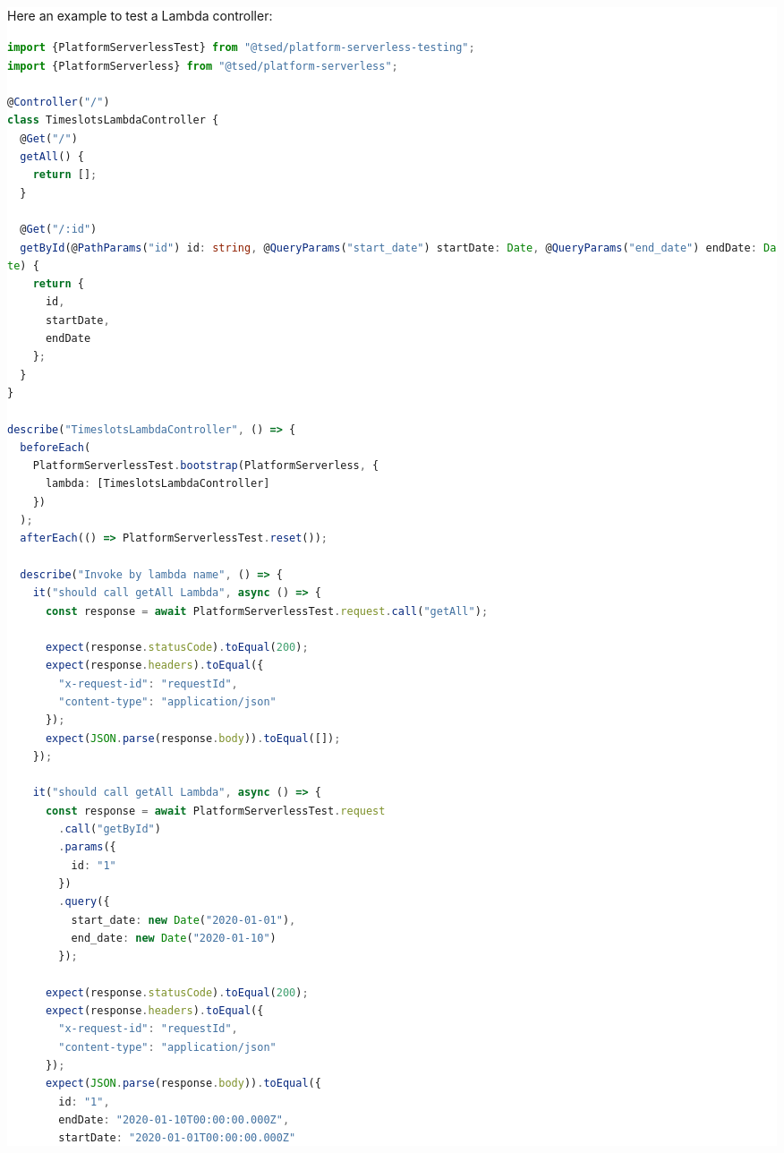 Here an example to test a Lambda controller:

```typescript
import {PlatformServerlessTest} from "@tsed/platform-serverless-testing";
import {PlatformServerless} from "@tsed/platform-serverless";

@Controller("/")
class TimeslotsLambdaController {
  @Get("/")
  getAll() {
    return [];
  }

  @Get("/:id")
  getById(@PathParams("id") id: string, @QueryParams("start_date") startDate: Date, @QueryParams("end_date") endDate: Date) {
    return {
      id,
      startDate,
      endDate
    };
  }
}

describe("TimeslotsLambdaController", () => {
  beforeEach(
    PlatformServerlessTest.bootstrap(PlatformServerless, {
      lambda: [TimeslotsLambdaController]
    })
  );
  afterEach(() => PlatformServerlessTest.reset());

  describe("Invoke by lambda name", () => {
    it("should call getAll Lambda", async () => {
      const response = await PlatformServerlessTest.request.call("getAll");

      expect(response.statusCode).toEqual(200);
      expect(response.headers).toEqual({
        "x-request-id": "requestId",
        "content-type": "application/json"
      });
      expect(JSON.parse(response.body)).toEqual([]);
    });

    it("should call getAll Lambda", async () => {
      const response = await PlatformServerlessTest.request
        .call("getById")
        .params({
          id: "1"
        })
        .query({
          start_date: new Date("2020-01-01"),
          end_date: new Date("2020-01-10")
        });

      expect(response.statusCode).toEqual(200);
      expect(response.headers).toEqual({
        "x-request-id": "requestId",
        "content-type": "application/json"
      });
      expect(JSON.parse(response.body)).toEqual({
        id: "1",
        endDate: "2020-01-10T00:00:00.000Z",
        startDate: "2020-01-01T00:00:00.000Z"
```